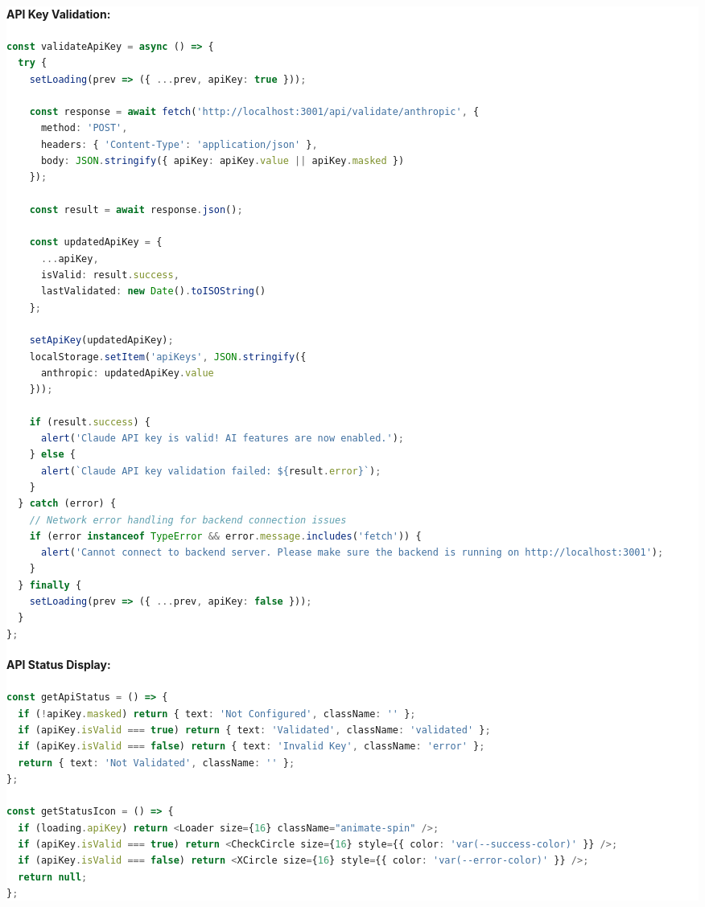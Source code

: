 #### API Key Validation:
```typescript
const validateApiKey = async () => {
  try {
    setLoading(prev => ({ ...prev, apiKey: true }));
    
    const response = await fetch('http://localhost:3001/api/validate/anthropic', {
      method: 'POST',
      headers: { 'Content-Type': 'application/json' },
      body: JSON.stringify({ apiKey: apiKey.value || apiKey.masked })
    });

    const result = await response.json();
    
    const updatedApiKey = {
      ...apiKey,
      isValid: result.success,
      lastValidated: new Date().toISOString()
    };
    
    setApiKey(updatedApiKey);
    localStorage.setItem('apiKeys', JSON.stringify({
      anthropic: updatedApiKey.value
    }));
    
    if (result.success) {
      alert('Claude API key is valid! AI features are now enabled.');
    } else {
      alert(`Claude API key validation failed: ${result.error}`);
    }
  } catch (error) {
    // Network error handling for backend connection issues
    if (error instanceof TypeError && error.message.includes('fetch')) {
      alert('Cannot connect to backend server. Please make sure the backend is running on http://localhost:3001');
    }
  } finally {
    setLoading(prev => ({ ...prev, apiKey: false }));
  }
};
```

#### API Status Display:
```typescript
const getApiStatus = () => {
  if (!apiKey.masked) return { text: 'Not Configured', className: '' };
  if (apiKey.isValid === true) return { text: 'Validated', className: 'validated' };
  if (apiKey.isValid === false) return { text: 'Invalid Key', className: 'error' };
  return { text: 'Not Validated', className: '' };
};

const getStatusIcon = () => {
  if (loading.apiKey) return <Loader size={16} className="animate-spin" />;
  if (apiKey.isValid === true) return <CheckCircle size={16} style={{ color: 'var(--success-color)' }} />;
  if (apiKey.isValid === false) return <XCircle size={16} style={{ color: 'var(--error-color)' }} />;
  return null;
};
```
